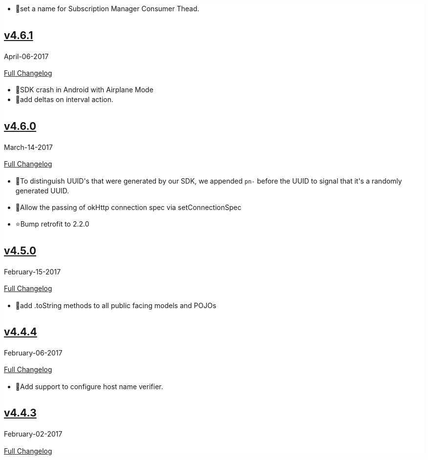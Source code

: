 - 🌟set a name for Subscription Manager Consumer Thead.




## [v4.6.1](https://github.com/pubnub/java/tree/v4.6.1)
  April-06-2017


  [Full Changelog](https://github.com/pubnub/java/compare/v4.6.0...v4.6.1)



- 🐛SDK crash in Android with Airplane Mode
- 🌟add deltas on interval action.




## [v4.6.0](https://github.com/pubnub/java/tree/v4.6.0)
  March-14-2017


  [Full Changelog](https://github.com/pubnub/java/compare/v4.5.0...v4.6.0)

- 🌟To distinguish UUID's that were generated by our SDK, we appended `pn-` before the UUID to signal that it's a randomly generated UUID.


- 🌟Allow the passing of okHttp connection spec via setConnectionSpec



- ⭐Bump retrofit to 2.2.0



## [v4.5.0](https://github.com/pubnub/java/tree/v4.5.0)
  February-15-2017


  [Full Changelog](https://github.com/pubnub/java/compare/v4.4.4...v4.5.0)

- 🌟add .toString methods to all public facing models and POJOs




## [v4.4.4](https://github.com/pubnub/java/tree/v4.4.4)
  February-06-2017


  [Full Changelog](https://github.com/pubnub/java/compare/v4.4.3...v4.4.4)

- 🌟Add support to configure host name verifier.




## [v4.4.3](https://github.com/pubnub/java/tree/v4.4.3)
  February-02-2017


  [Full Changelog](https://github.com/pubnub/java/compare/v4.4.2...v4.4.3)

